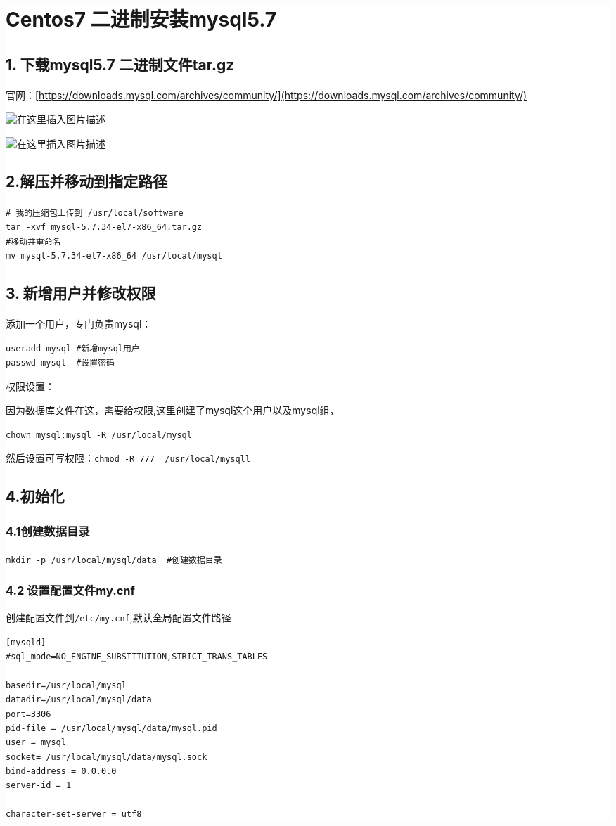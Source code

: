 # Centos7 二进制安装mysql5.7

## 1. 下载mysql5.7 二进制文件tar.gz

官网：[https://downloads.mysql.com/archives/community/](https://downloads.mysql.com/archives/community/)

![在这里插入图片描述](https://img-blog.csdnimg.cn/bdb445b6d3004e9e8c7c52beea9ac44a.png?x-oss-process=image/watermark,type_ZHJvaWRzYW5zZmFsbGJhY2s,shadow_50,text_Q1NETiBA6K-75LiN5oeC55qE562U5qGI,size_20,color_FFFFFF,t_70,g_se,x_16)

![在这里插入图片描述](https://img-blog.csdnimg.cn/6865e2884f224a3faabc532a9d5a9c03.png?x-oss-process=image/watermark,type_ZHJvaWRzYW5zZmFsbGJhY2s,shadow_50,text_Q1NETiBA6K-75LiN5oeC55qE562U5qGI,size_20,color_FFFFFF,t_70,g_se,x_16)

## 2.解压并移动到指定路径

```shell
# 我的压缩包上传到 /usr/local/software
tar -xvf mysql-5.7.34-el7-x86_64.tar.gz
#移动并重命名
mv mysql-5.7.34-el7-x86_64 /usr/local/mysql
```

## 3. 新增用户并修改权限

添加一个用户，专门负责mysql：

```shell
useradd mysql #新增mysql用户
passwd mysql  #设置密码
```

权限设置：

因为数据库文件在这，需要给权限,这里创建了mysql这个用户以及mysql组，

```shell
chown mysql:mysql -R /usr/local/mysql
```

然后设置可写权限：`chmod -R 777  /usr/local/mysqll` 

## 4.初始化

### 4.1创建数据目录

```shell
mkdir -p /usr/local/mysql/data  #创建数据目录
```

### 4.2 设置配置文件my.cnf

创建配置文件到`/etc/my.cnf`,默认全局配置文件路径

```shell
[mysqld]
#sql_mode=NO_ENGINE_SUBSTITUTION,STRICT_TRANS_TABLES
 
basedir=/usr/local/mysql
datadir=/usr/local/mysql/data
port=3306
pid-file = /usr/local/mysql/data/mysql.pid
user = mysql
socket= /usr/local/mysql/data/mysql.sock
bind-address = 0.0.0.0
server-id = 1
 
character-set-server = utf8
```